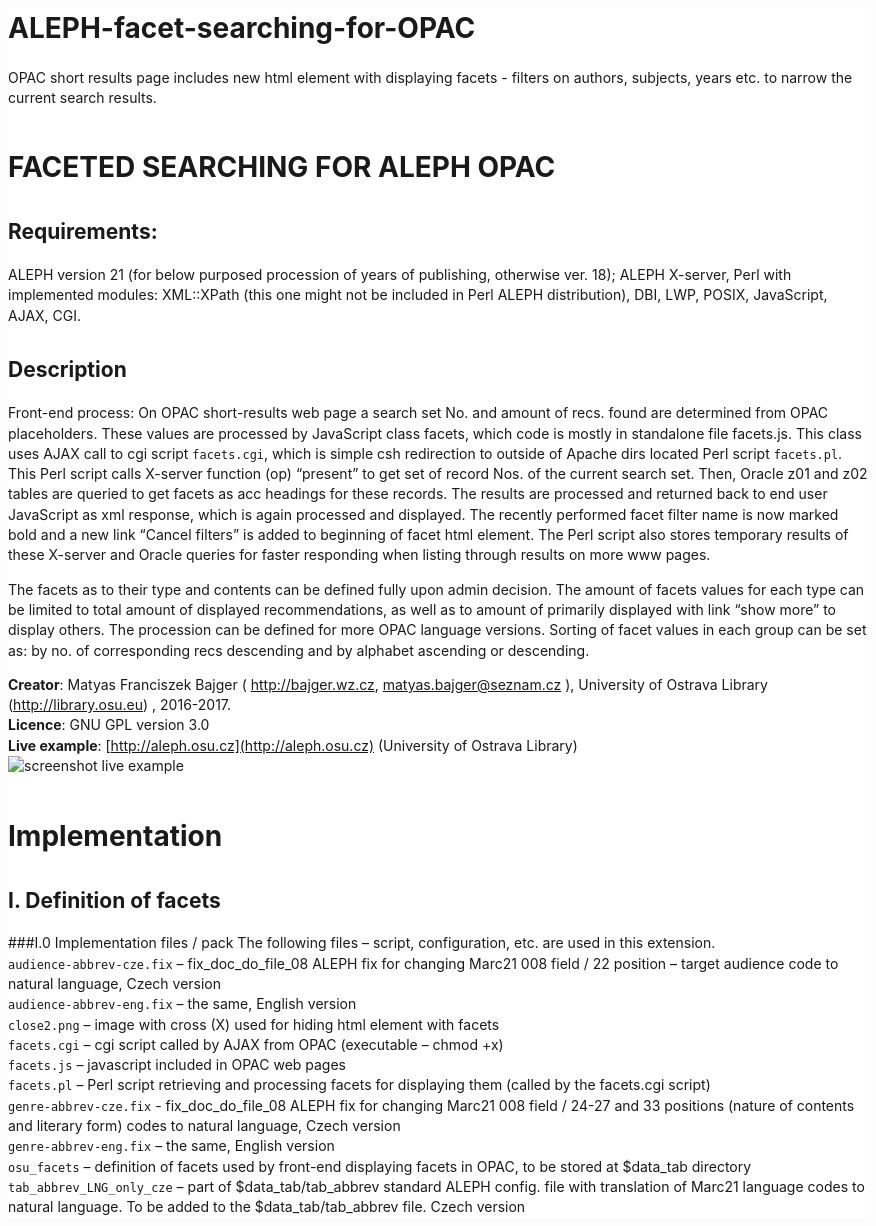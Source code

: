 # ALEPH-facet-searching-for-OPAC
OPAC short results page includes new html element with displaying facets - filters on authors, subjects, years etc. to narrow the current search results.

# FACETED SEARCHING FOR ALEPH OPAC

## Requirements:
ALEPH version 21 (for below purposed procession of years of publishing, otherwise ver. 18); ALEPH X-server, Perl with implemented modules: XML::XPath (this one might not be included in Perl ALEPH distribution), DBI, LWP, POSIX, 
JavaScript, AJAX, CGI.

## Description 
Front-end process: On OPAC short-results web page a search set No. and amount of recs. found are determined from OPAC placeholders. These values are processed by JavaScript class facets, which code is mostly in standalone file facets.js. This class uses AJAX call to cgi script `facets.cgi`, which is simple csh redirection to outside of Apache dirs located Perl script `facets.pl`. This Perl script calls X-server function (op) “present” to get set of record Nos. of the current search set. Then, Oracle z01 and z02 tables are queried to get facets as acc headings for these records. The results are processed and returned back to end user JavaScript as xml response, which is again processed and displayed. The recently performed facet filter name is now marked bold and a new link “Cancel filters” is added to beginning of facet html element. The Perl script also stores temporary results of these X-server and Oracle queries for faster responding when listing through results on more www pages.

The facets as to their type and contents can be defined fully upon admin decision. The amount of facets values for each type can be limited to total amount of displayed recommendations, as well as to amount of primarily displayed with link “show more” to display others. The procession can be defined for more OPAC language versions. Sorting of facet values in each group can be set as: by no. of corresponding recs descending and by alphabet ascending or descending.

**Creator**: Matyas Franciszek Bajger ( http://bajger.wz.cz, matyas.bajger@seznam.cz ), University of Ostrava Library (http://library.osu.eu) , 2016-2017.   
**Licence**: GNU GPL version 3.0   
**Live example**: [http://aleph.osu.cz](http://aleph.osu.cz) (University of Ostrava Library)   
 ![screenshot live example](http://aleph.osu.cz/facets/pack/aleph_facets_live_screenshot.jpg)  


# Implementation
## I. Definition of facets

###I.0 Implementation files / pack
The following files – script, configuration, etc. are used in this extension.   
`audience-abbrev-cze.fix` – fix_doc_do_file_08 ALEPH fix for changing Marc21 008 field / 22 position – target   audience code to natural language, Czech version  
`audience-abbrev-eng.fix` – the same, English version  
`close2.png` – image with cross (X) used for hiding html element with facets   
`facets.cgi` – cgi script called by AJAX from OPAC (executable – chmod +x)   
`facets.js` – javascript included in OPAC web pages   
`facets.pl` – Perl script retrieving and processing facets for displaying them (called by the facets.cgi script)   
`genre-abbrev-cze.fix` - fix_doc_do_file_08 ALEPH fix for changing Marc21 008 field / 24-27 and 33 positions (nature of contents and literary form) codes to natural language, Czech version   
`genre-abbrev-eng.fix` – the same, English version   
`osu_facets` – definition of facets used by front-end displaying facets in OPAC, to be stored at $data_tab directory   
`tab_abbrev_LNG_only_cze` – part of $data_tab/tab_abbrev standard ALEPH config. file with translation of Marc21    language codes to natural language. To be added to the $data_tab/tab_abbrev file. Czech version   
